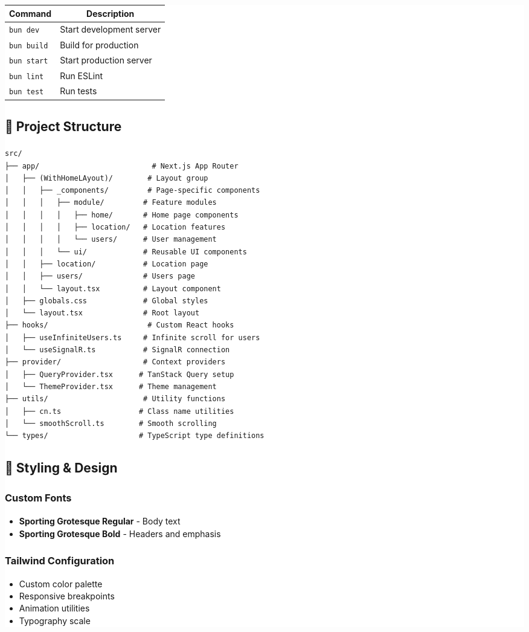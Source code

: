 | Command     | Description              |
| ----------- | ------------------------ |
| `bun dev`   | Start development server |
| `bun build` | Build for production     |
| `bun start` | Start production server  |
| `bun lint`  | Run ESLint               |
| `bun test`  | Run tests                |

## 📁 Project Structure

```
src/
├── app/                          # Next.js App Router
│   ├── (WithHomeLAyout)/        # Layout group
│   │   ├── _components/         # Page-specific components
│   │   │   ├── module/         # Feature modules
│   │   │   │   ├── home/       # Home page components
│   │   │   │   ├── location/   # Location features
│   │   │   │   └── users/      # User management
│   │   │   └── ui/             # Reusable UI components
│   │   ├── location/           # Location page
│   │   ├── users/              # Users page
│   │   └── layout.tsx          # Layout component
│   ├── globals.css             # Global styles
│   └── layout.tsx              # Root layout
├── hooks/                       # Custom React hooks
│   ├── useInfiniteUsers.ts     # Infinite scroll for users
│   └── useSignalR.ts           # SignalR connection
├── provider/                   # Context providers
│   ├── QueryProvider.tsx      # TanStack Query setup
│   └── ThemeProvider.tsx      # Theme management
├── utils/                      # Utility functions
│   ├── cn.ts                  # Class name utilities
│   └── smoothScroll.ts        # Smooth scrolling
└── types/                     # TypeScript type definitions
```

## 🎨 Styling & Design

### Custom Fonts

- **Sporting Grotesque Regular** - Body text
- **Sporting Grotesque Bold** - Headers and emphasis

### Tailwind Configuration

- Custom color palette
- Responsive breakpoints
- Animation utilities
- Typography scale
